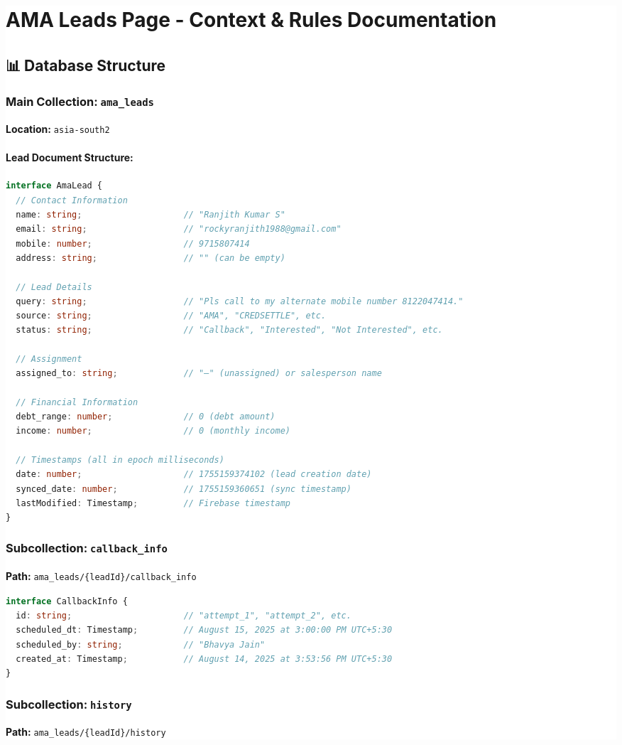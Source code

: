 # AMA Leads Page - Context & Rules Documentation

## 📊 Database Structure

### Main Collection: `ama_leads`
**Location:** `asia-south2`

#### Lead Document Structure:
```typescript
interface AmaLead {
  // Contact Information
  name: string;                    // "Ranjith Kumar S"
  email: string;                   // "rockyranjith1988@gmail.com" 
  mobile: number;                  // 9715807414
  address: string;                 // "" (can be empty)
  
  // Lead Details
  query: string;                   // "Pls call to my alternate mobile number 8122047414."
  source: string;                  // "AMA", "CREDSETTLE", etc.
  status: string;                  // "Callback", "Interested", "Not Interested", etc.
  
  // Assignment
  assigned_to: string;             // "–" (unassigned) or salesperson name
  
  // Financial Information
  debt_range: number;              // 0 (debt amount)
  income: number;                  // 0 (monthly income)
  
  // Timestamps (all in epoch milliseconds)
  date: number;                    // 1755159374102 (lead creation date)
  synced_date: number;             // 1755159360651 (sync timestamp)
  lastModified: Timestamp;         // Firebase timestamp
}
```

### Subcollection: `callback_info`
**Path:** `ama_leads/{leadId}/callback_info`

```typescript
interface CallbackInfo {
  id: string;                      // "attempt_1", "attempt_2", etc.
  scheduled_dt: Timestamp;         // August 15, 2025 at 3:00:00 PM UTC+5:30
  scheduled_by: string;            // "Bhavya Jain"
  created_at: Timestamp;           // August 14, 2025 at 3:53:56 PM UTC+5:30
}
```

### Subcollection: `history`
**Path:** `ama_leads/{leadId}/history`
